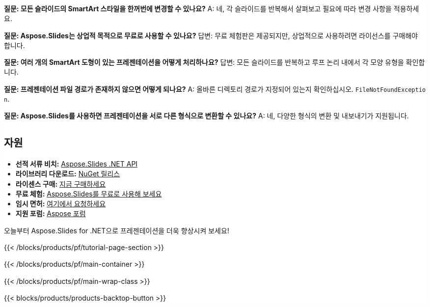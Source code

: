 **질문: 모든 슬라이드의 SmartArt 스타일을 한꺼번에 변경할 수 있나요?**
A: 네, 각 슬라이드를 반복해서 살펴보고 필요에 따라 변경 사항을 적용하세요.

**질문: Aspose.Slides는 상업적 목적으로 무료로 사용할 수 있나요?**
답변: 무료 체험판은 제공되지만, 상업적으로 사용하려면 라이선스를 구매해야 합니다.

**질문: 여러 개의 SmartArt 도형이 있는 프레젠테이션을 어떻게 처리하나요?**
답변: 모든 슬라이드를 반복하고 루프 논리 내에서 각 모양 유형을 확인합니다.

**질문: 프레젠테이션 파일 경로가 존재하지 않으면 어떻게 되나요?**
A: 올바른 디렉토리 경로가 지정되어 있는지 확인하십시오. `FileNotFoundException`.

**질문: Aspose.Slides를 사용하면 프레젠테이션을 서로 다른 형식으로 변환할 수 있나요?**
A: 네, 다양한 형식의 변환 및 내보내기가 지원됩니다.

## 자원
- **선적 서류 비치:** [Aspose.Slides .NET API](https://reference.aspose.com/slides/net/)
- **라이브러리 다운로드:** [NuGet 릴리스](https://releases.aspose.com/slides/net/)
- **라이센스 구매:** [지금 구매하세요](https://purchase.aspose.com/buy)
- **무료 체험:** [Aspose.Slides를 무료로 사용해 보세요](https://releases.aspose.com/slides/net/)
- **임시 면허:** [여기에서 요청하세요](https://purchase.aspose.com/temporary-license/)
- **지원 포럼:** [Aspose 포럼](https://forum.aspose.com/c/slides/11)

오늘부터 Aspose.Slides for .NET으로 프레젠테이션을 더욱 향상시켜 보세요!

{{< /blocks/products/pf/tutorial-page-section >}}

{{< /blocks/products/pf/main-container >}}

{{< /blocks/products/pf/main-wrap-class >}}

{{< blocks/products/products-backtop-button >}}